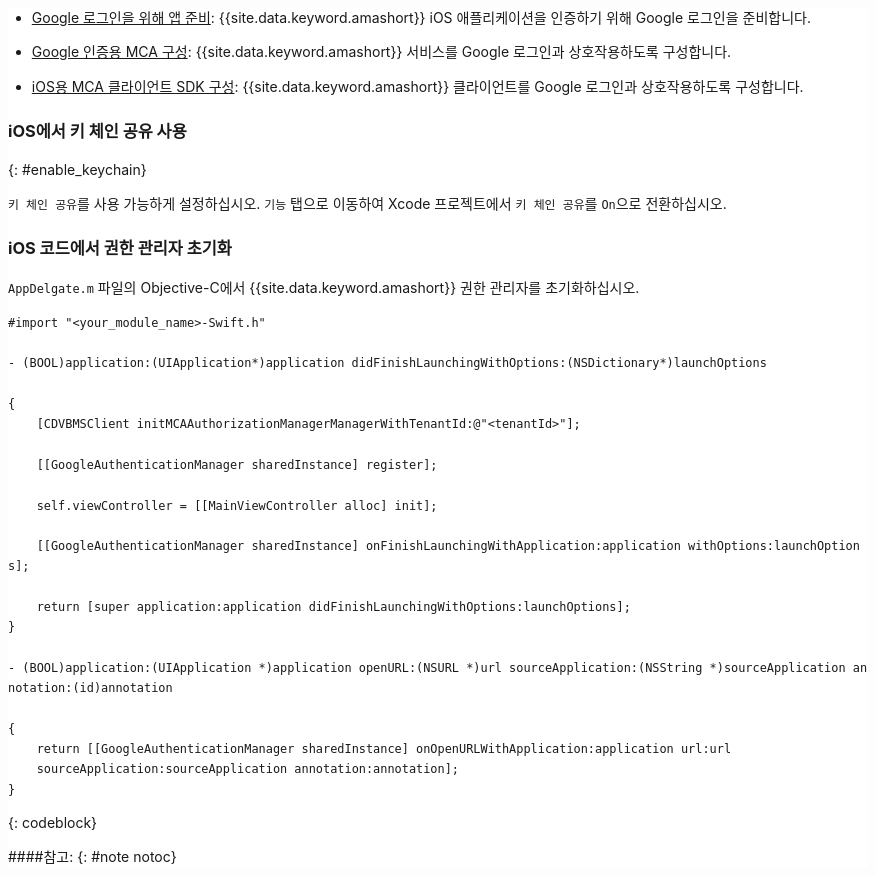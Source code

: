    * [Google 로그인을 위해 앱 준비](https://console.{DomainName}/docs/services/mobileaccess/google-auth-ios-swift-sdk.html#google-sign-in-ios): {{site.data.keyword.amashort}} iOS 애플리케이션을 인증하기 위해 Google 로그인을 준비합니다. 

   * [Google 인증용 MCA 구성](https://console.{DomainName}/docs/services/mobileaccess/google-auth-ios-swift-sdk.html#google-auth-ios-config): {{site.data.keyword.amashort}} 서비스를 Google 로그인과 상호작용하도록 구성합니다. 

   * [iOS용 MCA 클라이언트 SDK 구성](https://console.{DomainName}/docs/services/mobileaccess/google-auth-ios-swift-sdk.html#google-auth-ios-sdk): {{site.data.keyword.amashort}} 클라이언트를 Google 로그인과 상호작용하도록 구성합니다. 


### iOS에서 키 체인 공유 사용
{: #enable_keychain}

`키 체인 공유`를 사용 가능하게 설정하십시오. `기능` 탭으로 이동하여 Xcode 프로젝트에서 `키 체인 공유`를 `On`으로 전환하십시오. 


### iOS 코드에서 권한 관리자 초기화

`AppDelgate.m` 파일의 Objective-C에서 {{site.data.keyword.amashort}} 권한 관리자를 초기화하십시오. 

```
#import "<your_module_name>-Swift.h"

- (BOOL)application:(UIApplication*)application didFinishLaunchingWithOptions:(NSDictionary*)launchOptions

{
	[CDVBMSClient initMCAAuthorizationManagerManagerWithTenantId:@"<tenantId>"];

	[[GoogleAuthenticationManager sharedInstance] register];

	self.viewController = [[MainViewController alloc] init];

	[[GoogleAuthenticationManager sharedInstance] onFinishLaunchingWithApplication:application withOptions:launchOptions];

	return [super application:application didFinishLaunchingWithOptions:launchOptions];
}

- (BOOL)application:(UIApplication *)application openURL:(NSURL *)url sourceApplication:(NSString *)sourceApplication annotation:(id)annotation

{
	return [[GoogleAuthenticationManager sharedInstance] onOpenURLWithApplication:application url:url
	sourceApplication:sourceApplication annotation:annotation];
}
```
{: codeblock}


####참고:
{: #note notoc}
